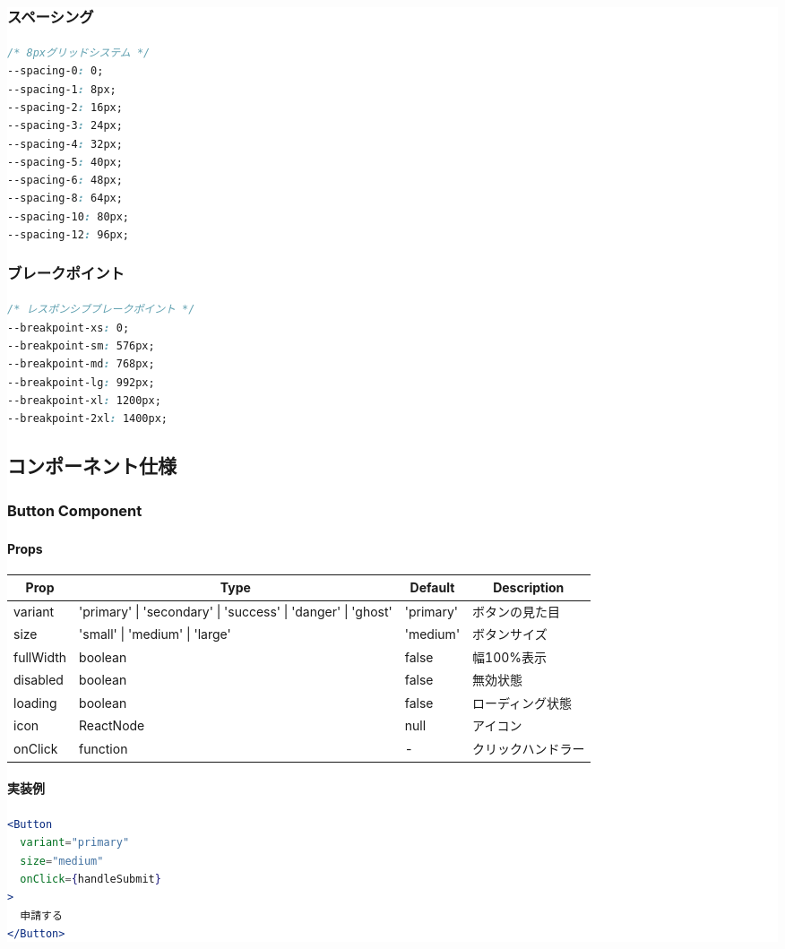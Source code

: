 ### スペーシング

```css
/* 8pxグリッドシステム */
--spacing-0: 0;
--spacing-1: 8px;
--spacing-2: 16px;
--spacing-3: 24px;
--spacing-4: 32px;
--spacing-5: 40px;
--spacing-6: 48px;
--spacing-8: 64px;
--spacing-10: 80px;
--spacing-12: 96px;
```

### ブレークポイント

```css
/* レスポンシブブレークポイント */
--breakpoint-xs: 0;
--breakpoint-sm: 576px;
--breakpoint-md: 768px;
--breakpoint-lg: 992px;
--breakpoint-xl: 1200px;
--breakpoint-2xl: 1400px;
```

## コンポーネント仕様

### Button Component

#### Props
| Prop | Type | Default | Description |
|------|------|---------|-------------|
| variant | 'primary' \| 'secondary' \| 'success' \| 'danger' \| 'ghost' | 'primary' | ボタンの見た目 |
| size | 'small' \| 'medium' \| 'large' | 'medium' | ボタンサイズ |
| fullWidth | boolean | false | 幅100%表示 |
| disabled | boolean | false | 無効状態 |
| loading | boolean | false | ローディング状態 |
| icon | ReactNode | null | アイコン |
| onClick | function | - | クリックハンドラー |

#### 実装例
```jsx
<Button 
  variant="primary"
  size="medium"
  onClick={handleSubmit}
>
  申請する
</Button>
```
